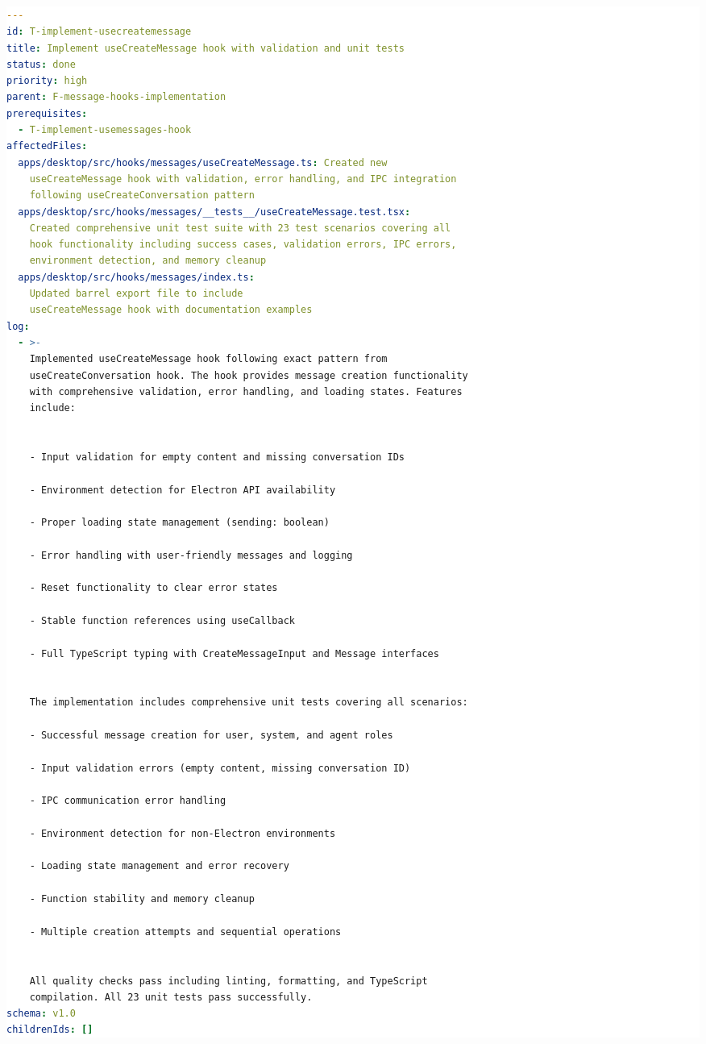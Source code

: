 ```yaml
---
id: T-implement-usecreatemessage
title: Implement useCreateMessage hook with validation and unit tests
status: done
priority: high
parent: F-message-hooks-implementation
prerequisites:
  - T-implement-usemessages-hook
affectedFiles:
  apps/desktop/src/hooks/messages/useCreateMessage.ts: Created new
    useCreateMessage hook with validation, error handling, and IPC integration
    following useCreateConversation pattern
  apps/desktop/src/hooks/messages/__tests__/useCreateMessage.test.tsx:
    Created comprehensive unit test suite with 23 test scenarios covering all
    hook functionality including success cases, validation errors, IPC errors,
    environment detection, and memory cleanup
  apps/desktop/src/hooks/messages/index.ts:
    Updated barrel export file to include
    useCreateMessage hook with documentation examples
log:
  - >-
    Implemented useCreateMessage hook following exact pattern from
    useCreateConversation hook. The hook provides message creation functionality
    with comprehensive validation, error handling, and loading states. Features
    include:


    - Input validation for empty content and missing conversation IDs

    - Environment detection for Electron API availability 

    - Proper loading state management (sending: boolean)

    - Error handling with user-friendly messages and logging

    - Reset functionality to clear error states

    - Stable function references using useCallback

    - Full TypeScript typing with CreateMessageInput and Message interfaces


    The implementation includes comprehensive unit tests covering all scenarios:

    - Successful message creation for user, system, and agent roles

    - Input validation errors (empty content, missing conversation ID)

    - IPC communication error handling

    - Environment detection for non-Electron environments

    - Loading state management and error recovery

    - Function stability and memory cleanup

    - Multiple creation attempts and sequential operations


    All quality checks pass including linting, formatting, and TypeScript
    compilation. All 23 unit tests pass successfully.
schema: v1.0
childrenIds: []
```
